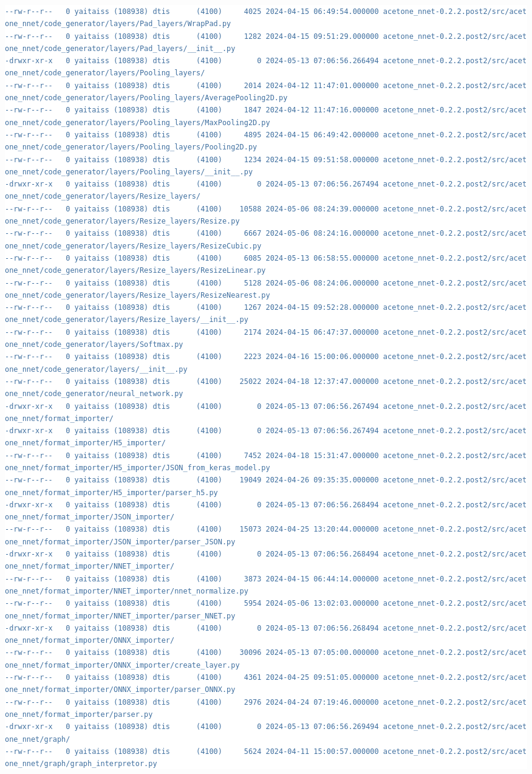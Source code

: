 ```diff
--rw-r--r--   0 yaitaiss (108938) dtis      (4100)     4025 2024-04-15 06:49:54.000000 acetone_nnet-0.2.2.post2/src/acetone_nnet/code_generator/layers/Pad_layers/WrapPad.py
--rw-r--r--   0 yaitaiss (108938) dtis      (4100)     1282 2024-04-15 09:51:29.000000 acetone_nnet-0.2.2.post2/src/acetone_nnet/code_generator/layers/Pad_layers/__init__.py
-drwxr-xr-x   0 yaitaiss (108938) dtis      (4100)        0 2024-05-13 07:06:56.266494 acetone_nnet-0.2.2.post2/src/acetone_nnet/code_generator/layers/Pooling_layers/
--rw-r--r--   0 yaitaiss (108938) dtis      (4100)     2014 2024-04-12 11:47:01.000000 acetone_nnet-0.2.2.post2/src/acetone_nnet/code_generator/layers/Pooling_layers/AveragePooling2D.py
--rw-r--r--   0 yaitaiss (108938) dtis      (4100)     1847 2024-04-12 11:47:16.000000 acetone_nnet-0.2.2.post2/src/acetone_nnet/code_generator/layers/Pooling_layers/MaxPooling2D.py
--rw-r--r--   0 yaitaiss (108938) dtis      (4100)     4895 2024-04-15 06:49:42.000000 acetone_nnet-0.2.2.post2/src/acetone_nnet/code_generator/layers/Pooling_layers/Pooling2D.py
--rw-r--r--   0 yaitaiss (108938) dtis      (4100)     1234 2024-04-15 09:51:58.000000 acetone_nnet-0.2.2.post2/src/acetone_nnet/code_generator/layers/Pooling_layers/__init__.py
-drwxr-xr-x   0 yaitaiss (108938) dtis      (4100)        0 2024-05-13 07:06:56.267494 acetone_nnet-0.2.2.post2/src/acetone_nnet/code_generator/layers/Resize_layers/
--rw-r--r--   0 yaitaiss (108938) dtis      (4100)    10588 2024-05-06 08:24:39.000000 acetone_nnet-0.2.2.post2/src/acetone_nnet/code_generator/layers/Resize_layers/Resize.py
--rw-r--r--   0 yaitaiss (108938) dtis      (4100)     6667 2024-05-06 08:24:16.000000 acetone_nnet-0.2.2.post2/src/acetone_nnet/code_generator/layers/Resize_layers/ResizeCubic.py
--rw-r--r--   0 yaitaiss (108938) dtis      (4100)     6085 2024-05-13 06:58:55.000000 acetone_nnet-0.2.2.post2/src/acetone_nnet/code_generator/layers/Resize_layers/ResizeLinear.py
--rw-r--r--   0 yaitaiss (108938) dtis      (4100)     5128 2024-05-06 08:24:06.000000 acetone_nnet-0.2.2.post2/src/acetone_nnet/code_generator/layers/Resize_layers/ResizeNearest.py
--rw-r--r--   0 yaitaiss (108938) dtis      (4100)     1267 2024-04-15 09:52:28.000000 acetone_nnet-0.2.2.post2/src/acetone_nnet/code_generator/layers/Resize_layers/__init__.py
--rw-r--r--   0 yaitaiss (108938) dtis      (4100)     2174 2024-04-15 06:47:37.000000 acetone_nnet-0.2.2.post2/src/acetone_nnet/code_generator/layers/Softmax.py
--rw-r--r--   0 yaitaiss (108938) dtis      (4100)     2223 2024-04-16 15:00:06.000000 acetone_nnet-0.2.2.post2/src/acetone_nnet/code_generator/layers/__init__.py
--rw-r--r--   0 yaitaiss (108938) dtis      (4100)    25022 2024-04-18 12:37:47.000000 acetone_nnet-0.2.2.post2/src/acetone_nnet/code_generator/neural_network.py
-drwxr-xr-x   0 yaitaiss (108938) dtis      (4100)        0 2024-05-13 07:06:56.267494 acetone_nnet-0.2.2.post2/src/acetone_nnet/format_importer/
-drwxr-xr-x   0 yaitaiss (108938) dtis      (4100)        0 2024-05-13 07:06:56.267494 acetone_nnet-0.2.2.post2/src/acetone_nnet/format_importer/H5_importer/
--rw-r--r--   0 yaitaiss (108938) dtis      (4100)     7452 2024-04-18 15:31:47.000000 acetone_nnet-0.2.2.post2/src/acetone_nnet/format_importer/H5_importer/JSON_from_keras_model.py
--rw-r--r--   0 yaitaiss (108938) dtis      (4100)    19049 2024-04-26 09:35:35.000000 acetone_nnet-0.2.2.post2/src/acetone_nnet/format_importer/H5_importer/parser_h5.py
-drwxr-xr-x   0 yaitaiss (108938) dtis      (4100)        0 2024-05-13 07:06:56.268494 acetone_nnet-0.2.2.post2/src/acetone_nnet/format_importer/JSON_importer/
--rw-r--r--   0 yaitaiss (108938) dtis      (4100)    15073 2024-04-25 13:20:44.000000 acetone_nnet-0.2.2.post2/src/acetone_nnet/format_importer/JSON_importer/parser_JSON.py
-drwxr-xr-x   0 yaitaiss (108938) dtis      (4100)        0 2024-05-13 07:06:56.268494 acetone_nnet-0.2.2.post2/src/acetone_nnet/format_importer/NNET_importer/
--rw-r--r--   0 yaitaiss (108938) dtis      (4100)     3873 2024-04-15 06:44:14.000000 acetone_nnet-0.2.2.post2/src/acetone_nnet/format_importer/NNET_importer/nnet_normalize.py
--rw-r--r--   0 yaitaiss (108938) dtis      (4100)     5954 2024-05-06 13:02:03.000000 acetone_nnet-0.2.2.post2/src/acetone_nnet/format_importer/NNET_importer/parser_NNET.py
-drwxr-xr-x   0 yaitaiss (108938) dtis      (4100)        0 2024-05-13 07:06:56.268494 acetone_nnet-0.2.2.post2/src/acetone_nnet/format_importer/ONNX_importer/
--rw-r--r--   0 yaitaiss (108938) dtis      (4100)    30096 2024-05-13 07:05:00.000000 acetone_nnet-0.2.2.post2/src/acetone_nnet/format_importer/ONNX_importer/create_layer.py
--rw-r--r--   0 yaitaiss (108938) dtis      (4100)     4361 2024-04-25 09:51:05.000000 acetone_nnet-0.2.2.post2/src/acetone_nnet/format_importer/ONNX_importer/parser_ONNX.py
--rw-r--r--   0 yaitaiss (108938) dtis      (4100)     2976 2024-04-24 07:19:46.000000 acetone_nnet-0.2.2.post2/src/acetone_nnet/format_importer/parser.py
-drwxr-xr-x   0 yaitaiss (108938) dtis      (4100)        0 2024-05-13 07:06:56.269494 acetone_nnet-0.2.2.post2/src/acetone_nnet/graph/
--rw-r--r--   0 yaitaiss (108938) dtis      (4100)     5624 2024-04-11 15:00:57.000000 acetone_nnet-0.2.2.post2/src/acetone_nnet/graph/graph_interpretor.py
```